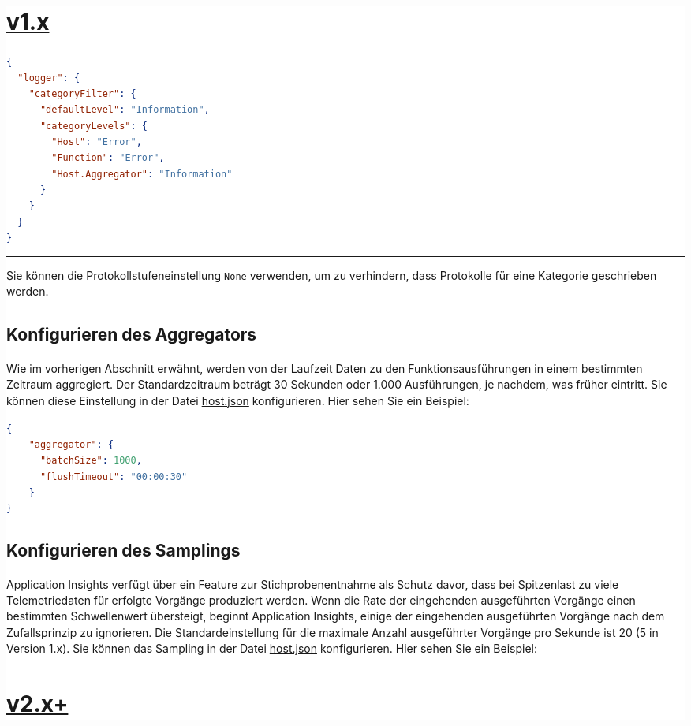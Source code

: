 # <a name="v1x"></a>[v1.x](#tab/v1) 

```json
{
  "logger": {
    "categoryFilter": {
      "defaultLevel": "Information",
      "categoryLevels": {
        "Host": "Error",
        "Function": "Error",
        "Host.Aggregator": "Information"
      }
    }
  }
}
```

---

Sie können die Protokollstufeneinstellung `None` verwenden, um zu verhindern, dass Protokolle für eine Kategorie geschrieben werden. 

## <a name="configure-the-aggregator"></a>Konfigurieren des Aggregators

Wie im vorherigen Abschnitt erwähnt, werden von der Laufzeit Daten zu den Funktionsausführungen in einem bestimmten Zeitraum aggregiert. Der Standardzeitraum beträgt 30 Sekunden oder 1.000 Ausführungen, je nachdem, was früher eintritt. Sie können diese Einstellung in der Datei [host.json] konfigurieren.  Hier sehen Sie ein Beispiel:

```json
{
    "aggregator": {
      "batchSize": 1000,
      "flushTimeout": "00:00:30"
    }
}
```

## <a name="configure-sampling"></a>Konfigurieren des Samplings

Application Insights verfügt über ein Feature zur [Stichprobenentnahme](../azure-monitor/app/sampling.md) als Schutz davor, dass bei Spitzenlast zu viele Telemetriedaten für erfolgte Vorgänge produziert werden. Wenn die Rate der eingehenden ausgeführten Vorgänge einen bestimmten Schwellenwert übersteigt, beginnt Application Insights, einige der eingehenden ausgeführten Vorgänge nach dem Zufallsprinzip zu ignorieren. Die Standardeinstellung für die maximale Anzahl ausgeführter Vorgänge pro Sekunde ist 20 (5 in Version 1.x). Sie können das Sampling in der Datei [host.json](./functions-host-json.md#applicationinsights) konfigurieren.  Hier sehen Sie ein Beispiel:

# <a name="v2x"></a>[v2.x+](#tab/v2)


[host.json]: functions-host-json.md